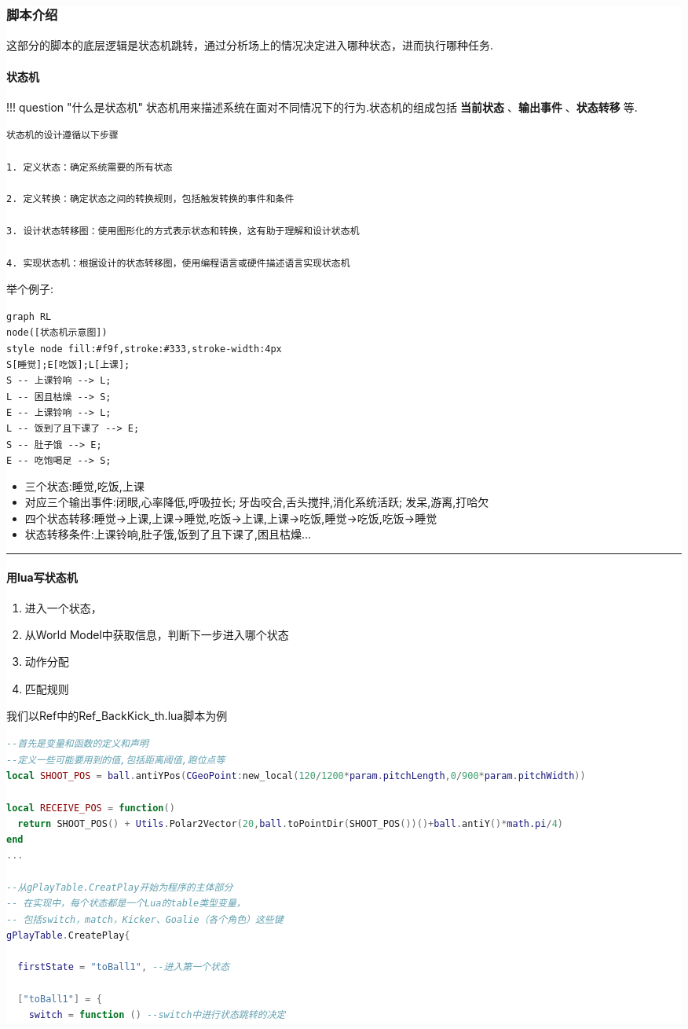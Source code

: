 ### 脚本介绍
这部分的脚本的底层逻辑是状态机跳转，通过分析场上的情况决定进入哪种状态，进而执行哪种任务.

#### 状态机

!!! question "什么是状态机"
    状态机用来描述系统在面对不同情况下的行为.状态机的组成包括 **当前状态** 、**输出事件** 、**状态转移** 等.

    状态机的设计遵循以下步骤
    
    1. 定义状态：确定系统需要的所有状态
    
    2. 定义转换：确定状态之间的转换规则，包括触发转换的事件和条件
    
    3. 设计状态转移图：使用图形化的方式表示状态和转换，这有助于理解和设计状态机
    
    4. 实现状态机：根据设计的状态转移图，使用编程语言或硬件描述语言实现状态机

举个例子:
```mermaid
graph RL
node([状态机示意图])
style node fill:#f9f,stroke:#333,stroke-width:4px
S[睡觉];E[吃饭];L[上课];
S -- 上课铃响 --> L;
L -- 困且枯燥 --> S;
E -- 上课铃响 --> L;
L -- 饭到了且下课了 --> E;
S -- 肚子饿 --> E;
E -- 吃饱喝足 --> S;
```

- 三个状态:睡觉,吃饭,上课
- 对应三个输出事件:闭眼,心率降低,呼吸拉长; 牙齿咬合,舌头搅拌,消化系统活跃; 发呆,游离,打哈欠
- 四个状态转移:睡觉->上课,上课->睡觉,吃饭->上课,上课->吃饭,睡觉->吃饭,吃饭->睡觉
- 状态转移条件:上课铃响,肚子饿,饭到了且下课了,困且枯燥...
-------
#### 用lua写状态机

1. 进入一个状态，
   
2. 从World Model中获取信息，判断下一步进入哪个状态

3. 动作分配

4. 匹配规则

我们以Ref中的Ref_BackKick_th.lua脚本为例

```lua
--首先是变量和函数的定义和声明
--定义一些可能要用到的值,包括距离阈值,跑位点等
local SHOOT_POS = ball.antiYPos(CGeoPoint:new_local(120/1200*param.pitchLength,0/900*param.pitchWidth))

local RECEIVE_POS = function()
  return SHOOT_POS() + Utils.Polar2Vector(20,ball.toPointDir(SHOOT_POS())()+ball.antiY()*math.pi/4)
end
...

--从gPlayTable.CreatPlay开始为程序的主体部分
-- 在实现中，每个状态都是一个Lua的table类型变量，
-- 包括switch，match，Kicker、Goalie（各个角色）这些键
gPlayTable.CreatePlay{

  firstState = "toBall1", --进入第一个状态

  ["toBall1"] = {
    switch = function () --switch中进行状态跳转的决定
```